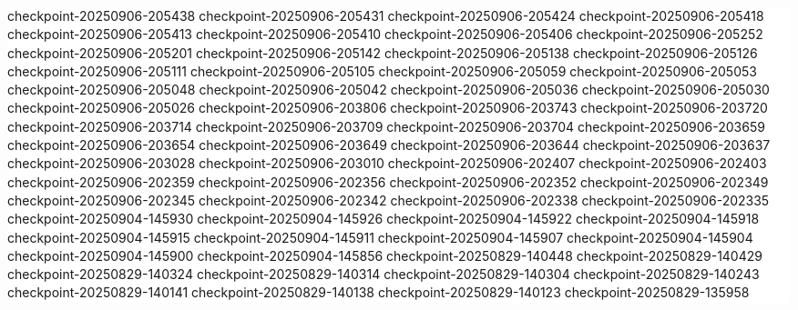 checkpoint-20250906-205438
checkpoint-20250906-205431
checkpoint-20250906-205424
checkpoint-20250906-205418
checkpoint-20250906-205413
checkpoint-20250906-205410
checkpoint-20250906-205406
checkpoint-20250906-205252
checkpoint-20250906-205201
checkpoint-20250906-205142
checkpoint-20250906-205138
checkpoint-20250906-205126
checkpoint-20250906-205111
checkpoint-20250906-205105
checkpoint-20250906-205059
checkpoint-20250906-205053
checkpoint-20250906-205048
checkpoint-20250906-205042
checkpoint-20250906-205036
checkpoint-20250906-205030
checkpoint-20250906-205026
checkpoint-20250906-203806
checkpoint-20250906-203743
checkpoint-20250906-203720
checkpoint-20250906-203714
checkpoint-20250906-203709
checkpoint-20250906-203704
checkpoint-20250906-203659
checkpoint-20250906-203654
checkpoint-20250906-203649
checkpoint-20250906-203644
checkpoint-20250906-203637
checkpoint-20250906-203028
checkpoint-20250906-203010
checkpoint-20250906-202407
checkpoint-20250906-202403
checkpoint-20250906-202359
checkpoint-20250906-202356
checkpoint-20250906-202352
checkpoint-20250906-202349
checkpoint-20250906-202345
checkpoint-20250906-202342
checkpoint-20250906-202338
checkpoint-20250906-202335
checkpoint-20250904-145930
checkpoint-20250904-145926
checkpoint-20250904-145922
checkpoint-20250904-145918
checkpoint-20250904-145915
checkpoint-20250904-145911
checkpoint-20250904-145907
checkpoint-20250904-145904
checkpoint-20250904-145900
checkpoint-20250904-145856
checkpoint-20250829-140448
checkpoint-20250829-140429
checkpoint-20250829-140324
checkpoint-20250829-140314
checkpoint-20250829-140304
checkpoint-20250829-140243
checkpoint-20250829-140141
checkpoint-20250829-140138
checkpoint-20250829-140123
checkpoint-20250829-135958